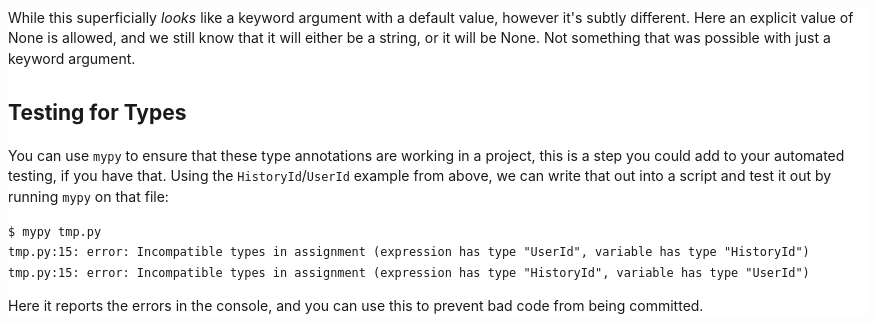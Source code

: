 While this superficially *looks* like a keyword argument with a default value, however it's subtly different. Here an explicit value of None is allowed, and we still know that it will either be a string, or it will be None. Not something that was possible with just a keyword argument.

## Testing for Types

You can use `mypy` to ensure that these type annotations are working in a project, this is a step you could add to your automated testing, if you have that. Using the `HistoryId`/`UserId` example from above, we can write that out into a script and test it out by running `mypy` on that file:

```console
$ mypy tmp.py
tmp.py:15: error: Incompatible types in assignment (expression has type "UserId", variable has type "HistoryId")
tmp.py:15: error: Incompatible types in assignment (expression has type "HistoryId", variable has type "UserId")
```

Here it reports the errors in the console, and you can use this to prevent bad code from being committed.
